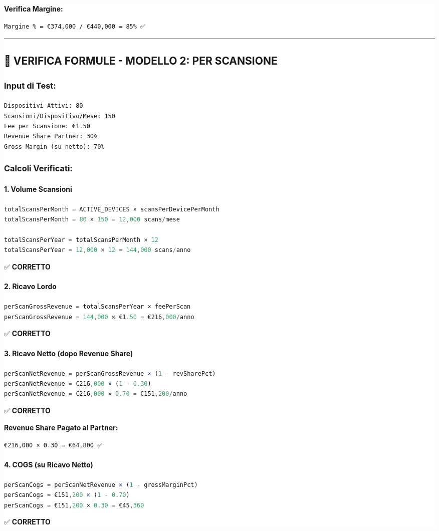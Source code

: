 **Verifica Margine:**
```
Margine % = €374,000 / €440,000 = 85% ✅
```

---

## 🧮 VERIFICA FORMULE - MODELLO 2: PER SCANSIONE

### **Input di Test:**
```
Dispositivi Attivi: 80
Scansioni/Dispositivo/Mese: 150
Fee per Scansione: €1.50
Revenue Share Partner: 30%
Gross Margin (su netto): 70%
```

### **Calcoli Verificati:**

#### **1. Volume Scansioni**
```typescript
totalScansPerMonth = ACTIVE_DEVICES × scansPerDevicePerMonth
totalScansPerMonth = 80 × 150 = 12,000 scans/mese

totalScansPerYear = totalScansPerMonth × 12
totalScansPerYear = 12,000 × 12 = 144,000 scans/anno
```
✅ **CORRETTO**

#### **2. Ricavo Lordo**
```typescript
perScanGrossRevenue = totalScansPerYear × feePerScan
perScanGrossRevenue = 144,000 × €1.50 = €216,000/anno
```
✅ **CORRETTO**

#### **3. Ricavo Netto (dopo Revenue Share)**
```typescript
perScanNetRevenue = perScanGrossRevenue × (1 - revSharePct)
perScanNetRevenue = €216,000 × (1 - 0.30)
perScanNetRevenue = €216,000 × 0.70 = €151,200/anno
```
✅ **CORRETTO**

**Revenue Share Pagato al Partner:**
```
€216,000 × 0.30 = €64,800 ✅
```

#### **4. COGS (su Ricavo Netto)**
```typescript
perScanCogs = perScanNetRevenue × (1 - grossMarginPct)
perScanCogs = €151,200 × (1 - 0.70)
perScanCogs = €151,200 × 0.30 = €45,360
```
✅ **CORRETTO**
